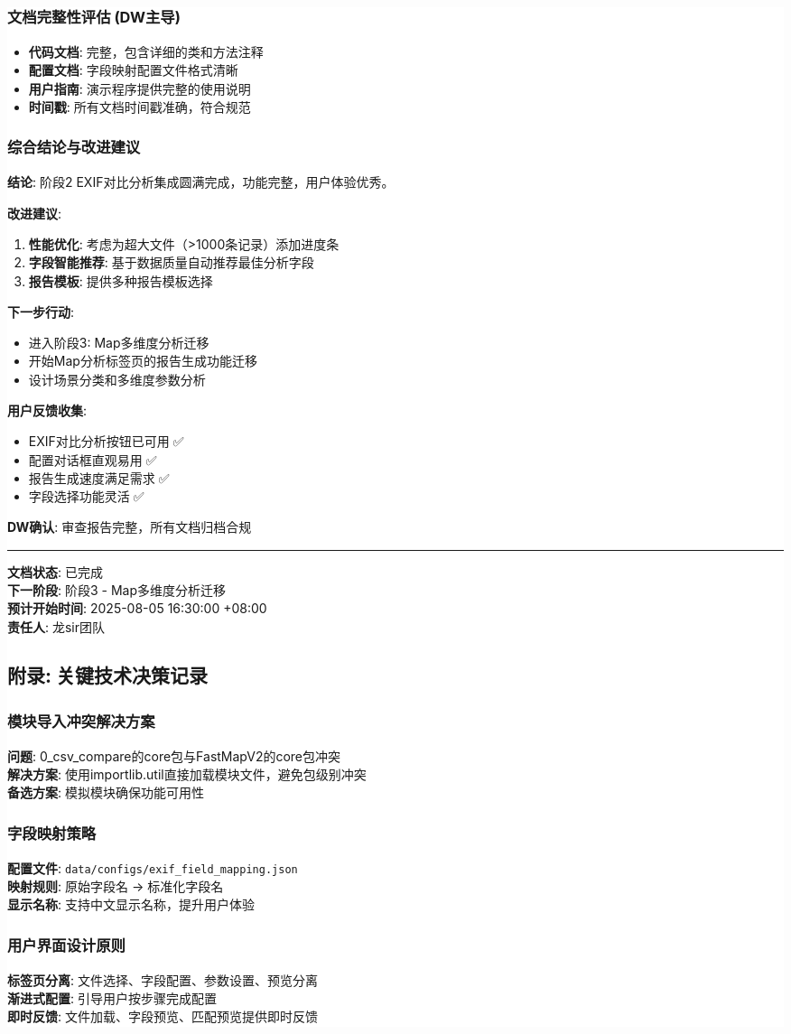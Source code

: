 ### 文档完整性评估 (DW主导)
- **代码文档**: 完整，包含详细的类和方法注释
- **配置文档**: 字段映射配置文件格式清晰
- **用户指南**: 演示程序提供完整的使用说明
- **时间戳**: 所有文档时间戳准确，符合规范

### 综合结论与改进建议
**结论**: 阶段2 EXIF对比分析集成圆满完成，功能完整，用户体验优秀。

**改进建议**:
1. **性能优化**: 考虑为超大文件（>1000条记录）添加进度条
2. **字段智能推荐**: 基于数据质量自动推荐最佳分析字段
3. **报告模板**: 提供多种报告模板选择

**下一步行动**:
- 进入阶段3: Map多维度分析迁移
- 开始Map分析标签页的报告生成功能迁移
- 设计场景分类和多维度参数分析

**用户反馈收集**:
- EXIF对比分析按钮已可用 ✅
- 配置对话框直观易用 ✅
- 报告生成速度满足需求 ✅
- 字段选择功能灵活 ✅

**DW确认**: 审查报告完整，所有文档归档合规

---

**文档状态**: 已完成  
**下一阶段**: 阶段3 - Map多维度分析迁移  
**预计开始时间**: 2025-08-05 16:30:00 +08:00  
**责任人**: 龙sir团队

## 附录: 关键技术决策记录

### 模块导入冲突解决方案
**问题**: 0_csv_compare的core包与FastMapV2的core包冲突  
**解决方案**: 使用importlib.util直接加载模块文件，避免包级别冲突  
**备选方案**: 模拟模块确保功能可用性  

### 字段映射策略
**配置文件**: `data/configs/exif_field_mapping.json`  
**映射规则**: 原始字段名 -> 标准化字段名  
**显示名称**: 支持中文显示名称，提升用户体验  

### 用户界面设计原则
**标签页分离**: 文件选择、字段配置、参数设置、预览分离  
**渐进式配置**: 引导用户按步骤完成配置  
**即时反馈**: 文件加载、字段预览、匹配预览提供即时反馈
